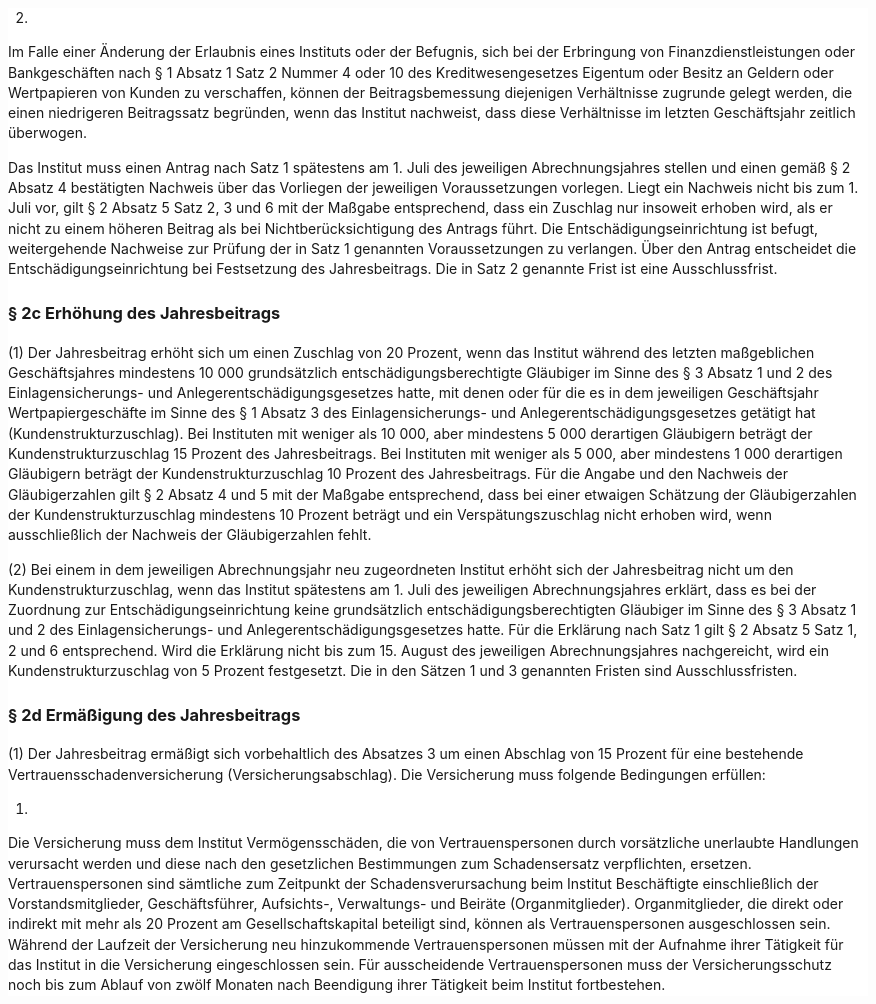 2.  
Im Falle einer Änderung der Erlaubnis eines Instituts oder der Befugnis, sich bei der Erbringung von Finanzdienstleistungen oder Bankgeschäften nach § 1 Absatz 1 Satz 2 Nummer 4 oder 10 des Kreditwesengesetzes Eigentum oder Besitz an Geldern oder Wertpapieren von Kunden zu verschaffen, können der Beitragsbemessung diejenigen Verhältnisse zugrunde gelegt werden, die einen niedrigeren Beitragssatz begründen, wenn das Institut nachweist, dass diese Verhältnisse im letzten Geschäftsjahr zeitlich überwogen.

Das Institut muss einen Antrag nach Satz 1 spätestens am 1. Juli des jeweiligen Abrechnungsjahres stellen und einen gemäß § 2 Absatz 4 bestätigten Nachweis über das Vorliegen der jeweiligen Voraussetzungen vorlegen. Liegt ein Nachweis nicht bis zum 1. Juli vor, gilt § 2 Absatz 5 Satz 2, 3 und 6 mit der Maßgabe entsprechend, dass ein Zuschlag nur insoweit erhoben wird, als er nicht zu einem höheren Beitrag als bei Nichtberücksichtigung des Antrags führt. Die Entschädigungseinrichtung ist befugt, weitergehende Nachweise zur Prüfung der in Satz 1 genannten Voraussetzungen zu verlangen. Über den Antrag entscheidet die Entschädigungseinrichtung bei Festsetzung des Jahresbeitrags. Die in Satz 2 genannte Frist ist eine Ausschlussfrist.

### § 2c Erhöhung des Jahresbeitrags

(1) Der Jahresbeitrag erhöht sich um einen Zuschlag von 20 Prozent, wenn das Institut während des letzten maßgeblichen Geschäftsjahres mindestens 10 000 grundsätzlich entschädigungsberechtigte Gläubiger im Sinne des § 3 Absatz 1 und 2 des Einlagensicherungs- und Anlegerentschädigungsgesetzes hatte, mit denen oder für die es in dem jeweiligen Geschäftsjahr Wertpapiergeschäfte im Sinne des § 1 Absatz 3 des Einlagensicherungs- und Anlegerentschädigungsgesetzes getätigt hat (Kundenstrukturzuschlag). Bei Instituten mit weniger als 10 000, aber mindestens 5 000 derartigen Gläubigern beträgt der Kundenstrukturzuschlag 15 Prozent des Jahresbeitrags. Bei Instituten mit weniger als 5 000, aber mindestens 1 000 derartigen Gläubigern beträgt der Kundenstrukturzuschlag 10 Prozent des Jahresbeitrags. Für die Angabe und den Nachweis der Gläubigerzahlen gilt § 2 Absatz 4 und 5 mit der Maßgabe entsprechend, dass bei einer etwaigen Schätzung der Gläubigerzahlen der Kundenstrukturzuschlag mindestens 10 Prozent beträgt und ein Verspätungszuschlag nicht erhoben wird, wenn ausschließlich der Nachweis der Gläubigerzahlen fehlt.

(2) Bei einem in dem jeweiligen Abrechnungsjahr neu zugeordneten Institut erhöht sich der Jahresbeitrag nicht um den Kundenstrukturzuschlag, wenn das Institut spätestens am 1. Juli des jeweiligen Abrechnungsjahres erklärt, dass es bei der Zuordnung zur Entschädigungseinrichtung keine grundsätzlich entschädigungsberechtigten Gläubiger im Sinne des § 3 Absatz 1 und 2 des Einlagensicherungs- und Anlegerentschädigungsgesetzes hatte. Für die Erklärung nach Satz 1 gilt § 2 Absatz 5 Satz 1, 2 und 6 entsprechend. Wird die Erklärung nicht bis zum 15. August des jeweiligen Abrechnungsjahres nachgereicht, wird ein Kundenstrukturzuschlag von 5 Prozent festgesetzt. Die in den Sätzen 1 und 3 genannten Fristen sind Ausschlussfristen.

### § 2d Ermäßigung des Jahresbeitrags

(1) Der Jahresbeitrag ermäßigt sich vorbehaltlich des Absatzes 3 um einen Abschlag von 15 Prozent für eine bestehende Vertrauensschadenversicherung (Versicherungsabschlag). Die Versicherung muss folgende Bedingungen erfüllen:

1.  
Die Versicherung muss dem Institut Vermögensschäden, die von Vertrauenspersonen durch vorsätzliche unerlaubte Handlungen verursacht werden und diese nach den gesetzlichen Bestimmungen zum Schadensersatz verpflichten, ersetzen. Vertrauenspersonen sind sämtliche zum Zeitpunkt der Schadensverursachung beim Institut Beschäftigte einschließlich der Vorstandsmitglieder, Geschäftsführer, Aufsichts-, Verwaltungs- und Beiräte (Organmitglieder). Organmitglieder, die direkt oder indirekt mit mehr als 20 Prozent am Gesellschaftskapital beteiligt sind, können als Vertrauenspersonen ausgeschlossen sein. Während der Laufzeit der Versicherung neu hinzukommende Vertrauenspersonen müssen mit der Aufnahme ihrer Tätigkeit für das Institut in die Versicherung eingeschlossen sein. Für ausscheidende Vertrauenspersonen muss der Versicherungsschutz noch bis zum Ablauf von zwölf Monaten nach Beendigung ihrer Tätigkeit beim Institut fortbestehen.
